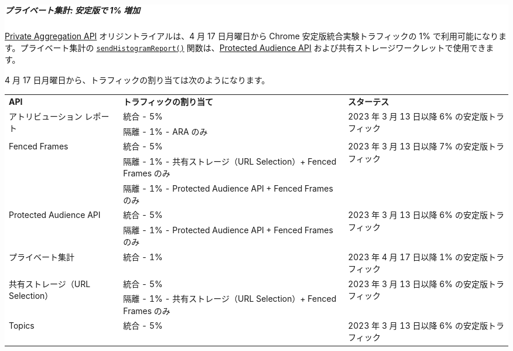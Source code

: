 ##### プライベート集計: 安定版で 1% 増加

[Private Aggregation API](/docs/privacy-sandbox/private-aggregation/) オリジントライアルは、4 月 17 日月曜日から Chrome 安定版統合実験トラフィックの 1% で利用可能になります。プライベート集計の <code>[sendHistogramReport()](/docs/privacy-sandbox/private-aggregation/#sendhistogramreport)</code> 関数は、[Protected Audience API](/docs/privacy-sandbox/fledge/) および共有ストレージワークレットで使用できます。

4 月 17 日月曜日から、トラフィックの割り当ては次のようになります。

<table>
  <tr>
   <td>
<strong>API</strong>
   </td>
   <td>
<strong>トラフィックの割り当て</strong>
   </td>
   <td>
<strong>スターテス</strong>
   </td>
  </tr>
  <tr>
   <td rowspan="2">アトリビューション レポート</td>
   <td>統合 - 5%</td>
   <td rowspan="2">2023 年 3 月 13 日以降 6% の安定版トラフィック</td>
  </tr>
  <tr>
   <td>隔離 - 1% - ARA のみ</td>
  </tr>
  <tr>
   <td rowspan="3">Fenced Frames</td>
   <td>統合 - 5%</td>
   <td rowspan="3">2023 年 3 月 13 日以降 7% の安定版トラフィック</td>
  </tr>
  <tr>
   <td>隔離 - 1% - 共有ストレージ（URL Selection）+ Fenced Frames のみ</td>
  </tr>
  <tr>
   <td>隔離 - 1% - Protected Audience API + Fenced Frames のみ</td>
  </tr>
  <tr>
   <td rowspan="2">Protected Audience API</td>
   <td>統合 - 5%</td>
   <td rowspan="2">2023 年 3 月 13 日以降 6% の安定版トラフィック</td>
  </tr>
  <tr>
   <td>隔離 - 1% - Protected Audience API + Fenced Frames のみ</td>
  </tr>
  <tr>
   <td>プライベート集計</td>
   <td>統合 - 1%</td>
   <td>2023 年 4 月 17 日以降 1% の安定版トラフィック</td>
  </tr>
  <tr>
   <td rowspan="2">共有ストレージ（URL Selection）</td>
   <td>統合 - 5%</td>
   <td rowspan="2">2023 年 3 月 13 日以降 6% の安定版トラフィック</td>
  </tr>
  <tr>
   <td>隔離 - 1% - 共有ストレージ（URL Selection）+ Fenced Frames のみ</td>
  </tr>
  <tr>
   <td rowspan="2">Topics</td>
   <td>統合 - 5%</td>
   <td rowspan="2">2023 年 3 月 13 日以降 6% の安定版トラフィック</td>